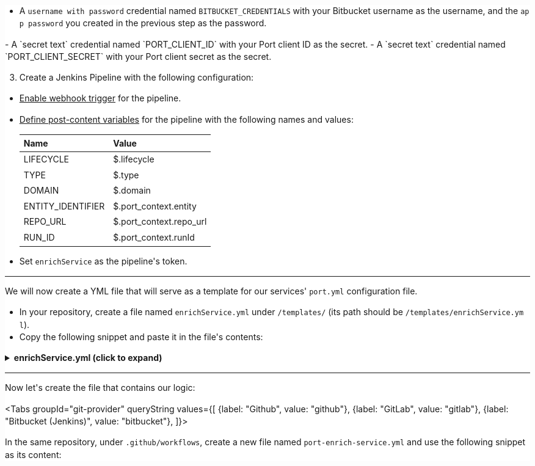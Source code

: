   - A `username with password` credential named `BITBUCKET_CREDENTIALS` with your Bitbucket username as the username, and the `app password` you created in the previous step as the password.
  <FindCredentials />
  - A `secret text` credential named `PORT_CLIENT_ID` with your Port client ID as the secret.
  - A `secret text` credential named `PORT_CLIENT_SECRET` with your Port client secret as the secret.

3. Create a Jenkins Pipeline with the following configuration:

  - [Enable webhook trigger](https://docs.getport.io/create-self-service-experiences/setup-backend/jenkins-pipeline/#enabling-webhook-trigger-for-a-pipeline) for the pipeline.
  - [Define post-content variables](https://docs.getport.io/create-self-service-experiences/setup-backend/jenkins-pipeline/#defining-variables) for the pipeline with the following names and values:
    
    | Name | Value |
    | --- | --- |
    | LIFECYCLE | $.lifecycle |
    | TYPE | $.type |
    | DOMAIN | $.domain |
    | ENTITY_IDENTIFIER | $.port_context.entity |
    | REPO_URL | $.port_context.repo_url |
    | RUN_ID | $.port_context.runId |

  - Set `enrichService` as the pipeline's token.

</TabItem>

</Tabs>

---

We will now create a YML file that will serve as a template for our services' `port.yml` configuration file.

- In your repository, create a file named `enrichService.yml` under `/templates/` (its path should be `/templates/enrichService.yml`).
- Copy the following snippet and paste it in the file's contents:

<details><summary><b>enrichService.yml (click to expand)</b></summary></details>

---

Now let's create the file that contains our logic:

<Tabs groupId="git-provider" queryString values={[
{label: "Github", value: "github"},
{label: "GitLab", value: "gitlab"},
{label: "Bitbucket (Jenkins)", value: "bitbucket"},
]}>

<TabItem value="github">

In the same repository, under `.github/workflows`, create a new file named `port-enrich-service.yml` and use the following snippet as its content:
